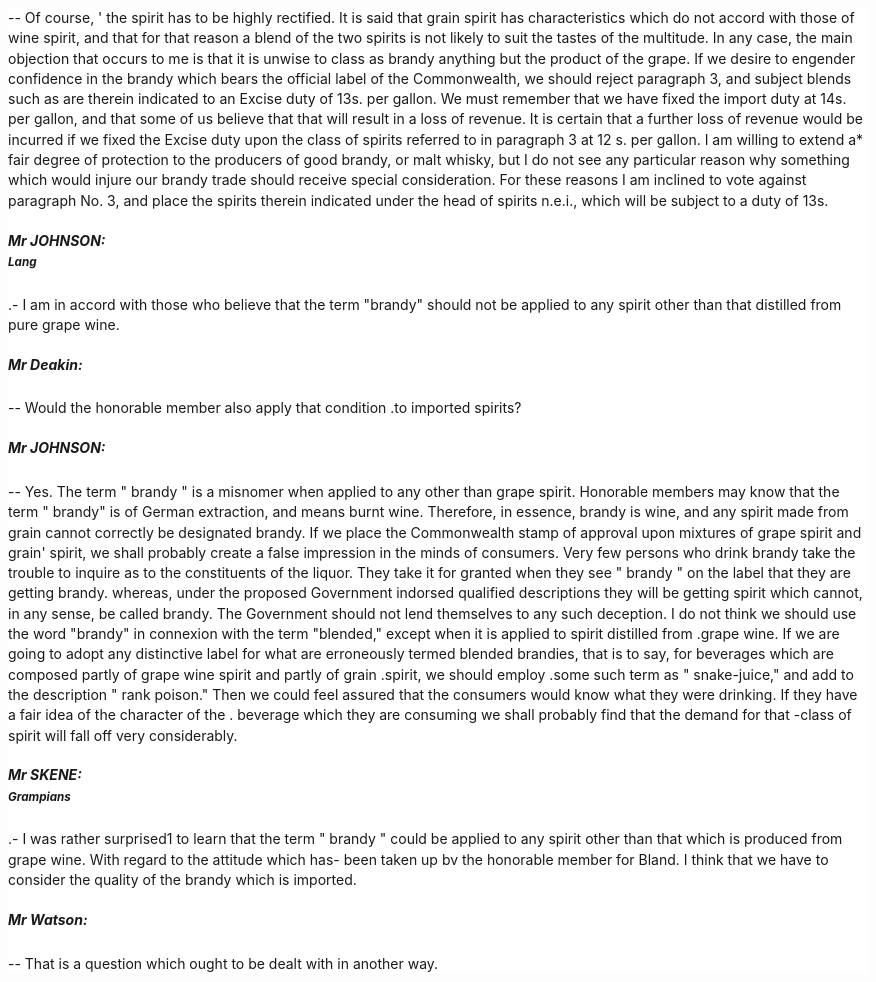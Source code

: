 -- Of course, ' the spirit has to be highly rectified. It is said that grain spirit has characteristics which do not accord with those of wine spirit, and that for that reason a blend of the two spirits is not likely to suit the tastes of the multitude. In any case, the main objection  that  occurs to me is that it is unwise to class as brandy anything but the product of the grape. If we desire to engender confidence in the brandy which bears the official label of the Commonwealth, we should reject paragraph 3, and subject blends such as are therein indicated to an Excise duty of 13s. per gallon. We must remember that we have fixed the import duty at 14s. per gallon, and that some of us believe that that will result in a loss of revenue. It is certain that a further loss of revenue would be incurred if we fixed the Excise duty upon the class of spirits referred to in paragraph 3 at 12 s. per gallon. I am willing to extend a* fair degree of protection to the producers of good brandy, or malt whisky, but I do not see any particular reason why something which would injure our brandy trade should receive special consideration. For these reasons I am inclined to vote against paragraph No. 3, and place the spirits therein indicated under the head of spirits n.e.i., which will be subject to a duty of 13s. 

##### Mr JOHNSON:<br><small class="text-muted">Lang</small>

.- I am in accord with those who believe that the term "brandy" should not be applied to any spirit other than that distilled from pure grape wine. 

##### Mr Deakin:

-- Would the honorable member also apply that condition .to imported spirits? 

##### Mr JOHNSON:

-- Yes. The term " brandy " is a misnomer when applied to any other than grape spirit. Honorable members may know that the term " brandy" is of German extraction, and means burnt wine. Therefore, in essence, brandy is wine, and any spirit made from grain cannot correctly be designated brandy. If we place the Commonwealth stamp of approval upon mixtures of grape spirit and grain' spirit, we shall probably create a false impression in the minds of consumers. Very few persons who drink brandy take the trouble to inquire as to the constituents of the liquor. They take it for granted when they see " brandy " on the label that they are getting  brandy.  whereas, under the  proposed  Government indorsed qualified descriptions they will be getting spirit which cannot, in any sense, be called brandy. The Government should not lend themselves to any such deception. I do not think we should use the word "brandy" in connexion with the term "blended," except when it is applied to spirit distilled from .grape wine. If we are going to adopt any distinctive label for what are erroneously termed blended brandies, that is to say, for beverages which are composed partly of grape wine spirit and partly of grain .spirit, we should employ .some such term as " snake-juice," and add to the description " rank poison." Then we could feel assured that the consumers would know what they were drinking. If they have a fair idea of the character of the . beverage which they are consuming we shall probably find that the demand for that -class of spirit will fall off very considerably. 

##### Mr SKENE:<br><small class="text-muted">Grampians</small>

.- I was rather surprised1 to learn that the term " brandy " could be applied to any spirit other than that which is produced from grape wine. With regard to the attitude which has- been taken up bv the honorable member for Bland. I think that we have to consider the quality of the brandy which is imported. 

##### Mr Watson:

-- That is a question which ought to be dealt with in another way. 

